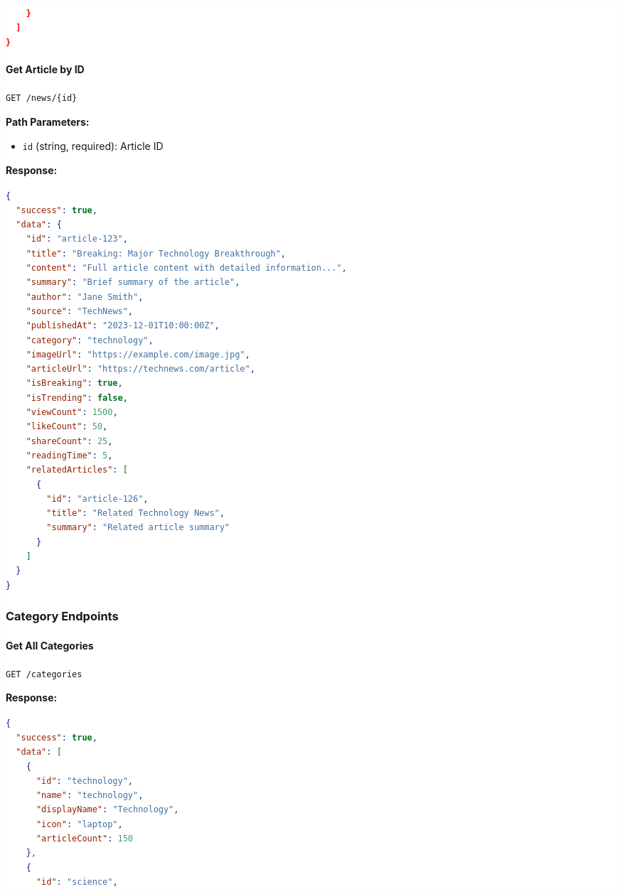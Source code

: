 ```json
    }
  ]
}
```

#### Get Article by ID
```http
GET /news/{id}
```

**Path Parameters:**
- `id` (string, required): Article ID

**Response:**
```json
{
  "success": true,
  "data": {
    "id": "article-123",
    "title": "Breaking: Major Technology Breakthrough",
    "content": "Full article content with detailed information...",
    "summary": "Brief summary of the article",
    "author": "Jane Smith",
    "source": "TechNews",
    "publishedAt": "2023-12-01T10:00:00Z",
    "category": "technology",
    "imageUrl": "https://example.com/image.jpg",
    "articleUrl": "https://technews.com/article",
    "isBreaking": true,
    "isTrending": false,
    "viewCount": 1500,
    "likeCount": 50,
    "shareCount": 25,
    "readingTime": 5,
    "relatedArticles": [
      {
        "id": "article-126",
        "title": "Related Technology News",
        "summary": "Related article summary"
      }
    ]
  }
}
```

### Category Endpoints

#### Get All Categories
```http
GET /categories
```

**Response:**
```json
{
  "success": true,
  "data": [
    {
      "id": "technology",
      "name": "technology",
      "displayName": "Technology",
      "icon": "laptop",
      "articleCount": 150
    },
    {
      "id": "science",
```